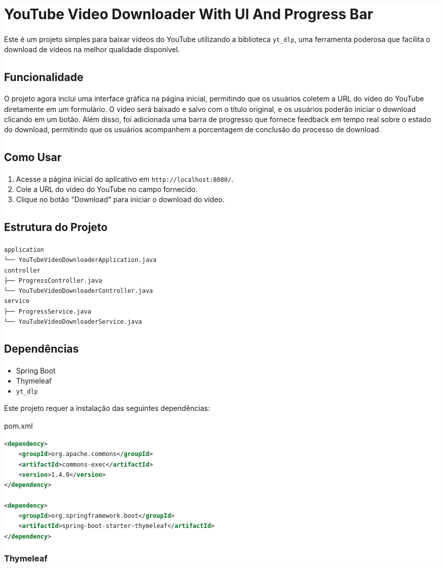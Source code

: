 # YouTube Video Downloader With UI And Progress Bar

Este é um projeto simples para baixar vídeos do YouTube utilizando a biblioteca `yt_dlp`, uma ferramenta poderosa que facilita o download de vídeos na melhor qualidade disponível.

## Funcionalidade

O projeto agora inclui uma interface gráfica na página inicial, permitindo que os usuários coletem a URL do vídeo do YouTube diretamente em um formulário. O vídeo será baixado e salvo com o título original, e os usuários poderão iniciar o download clicando em um botão. Além disso, foi adicionada uma barra de progresso que fornece feedback em tempo real sobre o estado do download, permitindo que os usuários acompanhem a porcentagem de conclusão do processo de download.

## Como Usar

1. Acesse a página inicial do aplicativo em `http://localhost:8080/`.
2. Cole a URL do vídeo do YouTube no campo fornecido.
3. Clique no botão "Download" para iniciar o download do vídeo.

## Estrutura do Projeto
```
application
└── YouTubeVideoDownloaderApplication.java
controller
├── ProgressController.java
└── YouTubeVideoDownloaderController.java
service
├── ProgressService.java
└── YouTubeVideoDownloaderService.java
```

## Dependências

- Spring Boot
- Thymeleaf
- `yt_dlp`

Este projeto requer a instalação das seguintes dependências:

pom.xml
```xml
<dependency>
    <groupId>org.apache.commons</groupId>
    <artifactId>commons-exec</artifactId>
    <version>1.4.0</version>
</dependency>

<dependency>
    <groupId>org.springframework.boot</groupId>
    <artifactId>spring-boot-starter-thymeleaf</artifactId>
</dependency>
```
### Thymeleaf
